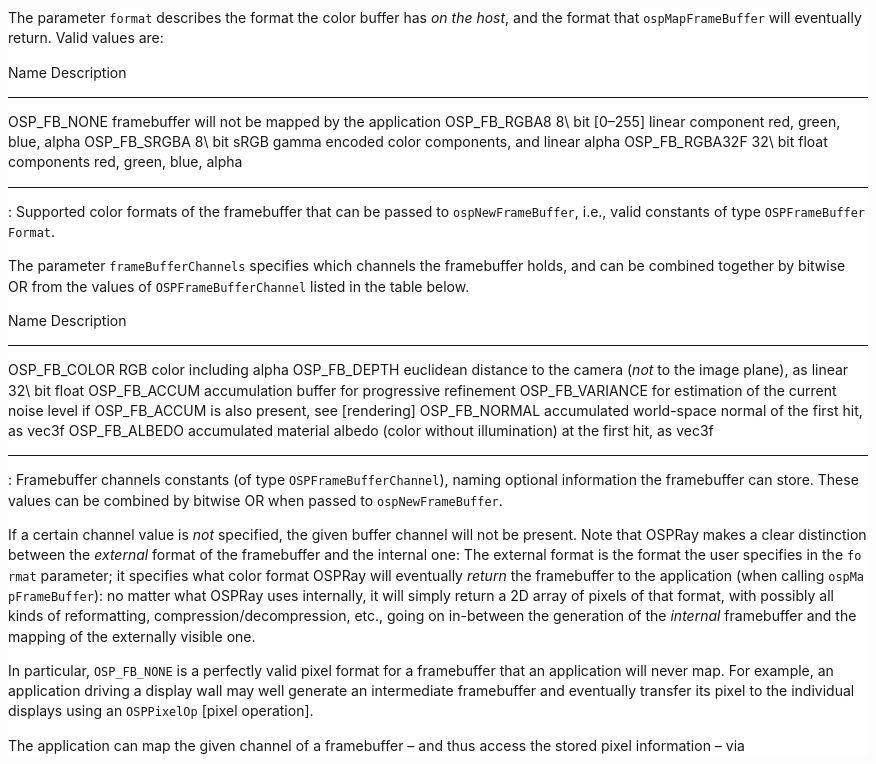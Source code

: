 The parameter `format` describes the format the color buffer has _on the
host_, and the format that `ospMapFrameBuffer` will eventually return.
Valid values are:

  Name            Description
  --------------- -------------------------------------------------------------
  OSP_FB_NONE     framebuffer will not be mapped by the application
  OSP_FB_RGBA8    8\ bit [0–255] linear component red, green, blue, alpha
  OSP_FB_SRGBA    8\ bit sRGB gamma encoded color components, and linear alpha
  OSP_FB_RGBA32F  32\ bit float components red, green, blue, alpha
  --------------- -------------------------------------------------------------
  : Supported color formats of the framebuffer that can be passed to
  `ospNewFrameBuffer`, i.e., valid constants of type
  `OSPFrameBufferFormat`.

The parameter `frameBufferChannels` specifies which channels the
framebuffer holds, and can be combined together by bitwise OR from the
values of `OSPFrameBufferChannel` listed in the table below.

  Name             Description
  ---------------- -----------------------------------------------------------
  OSP_FB_COLOR     RGB color including alpha
  OSP_FB_DEPTH     euclidean distance to the camera (_not_ to the image plane), as linear 32\ bit float
  OSP_FB_ACCUM     accumulation buffer for progressive refinement
  OSP_FB_VARIANCE  for estimation of the current noise level if OSP_FB_ACCUM is also present, see [rendering]
  OSP_FB_NORMAL    accumulated world-space normal of the first hit, as vec3f
  OSP_FB_ALBEDO    accumulated material albedo (color without illumination) at the first hit, as vec3f
  ---------------- -----------------------------------------------------------
  : Framebuffer channels constants (of type `OSPFrameBufferChannel`),
  naming optional information the framebuffer can store. These values
  can be combined by bitwise OR when passed to `ospNewFrameBuffer`.

If a certain channel value is _not_ specified, the given buffer channel
will not be present. Note that OSPRay makes a clear distinction
between the _external_ format of the framebuffer and the internal one:
The external format is the format the user specifies in the `format`
parameter; it specifies what color format OSPRay will eventually
_return_ the framebuffer to the application (when calling
`ospMapFrameBuffer`): no matter what OSPRay uses internally, it will
simply return a 2D array of pixels of that format, with possibly all
kinds of reformatting, compression/decompression, etc., going on
in-between the generation of the _internal_ framebuffer and the mapping
of the externally visible one.

In particular, `OSP_FB_NONE` is a perfectly valid pixel format for a
framebuffer that an application will never map. For example, an
application driving a display wall may well generate an intermediate
framebuffer and eventually transfer its pixel to the individual displays
using an `OSPPixelOp` [pixel operation].

The application can map the given channel of a framebuffer – and thus
access the stored pixel information – via


[^1]: The [HDRI light] is an exception, it knows about `intensity`, but